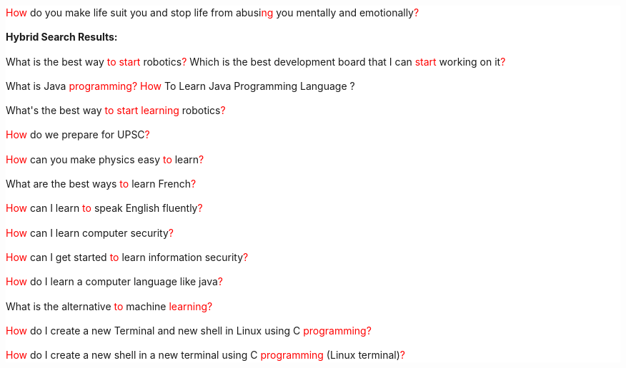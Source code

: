 
<span style='color:red'>How</span> do you make life suit you and stop life from abusi<span style='color:red'>ng</span> you mentally and emotionally<span style='color:red'>?</span>




**Hybrid Search Results:**



What is the best way<span style='color:red'> to start</span> robotics<span style='color:red'>?</span> Which is the best development board that I can<span style='color:red'> start</span> working on it<span style='color:red'>?</span>



What is Java<span style='color:red'> programming? How</span> To Learn Java Programming Language ?



What's the best way<span style='color:red'> to start learning</span> robotics<span style='color:red'>?</span>



<span style='color:red'>How</span> do we prepare for UPSC<span style='color:red'>?</span>



<span style='color:red'>How</span> can you make physics easy<span style='color:red'> to</span> learn<span style='color:red'>?</span>



What are the best ways<span style='color:red'> to</span> learn French<span style='color:red'>?</span>



<span style='color:red'>How</span> can I learn<span style='color:red'> to</span> speak English fluently<span style='color:red'>?</span>



<span style='color:red'>How</span> can I learn computer security<span style='color:red'>?</span>



<span style='color:red'>How</span> can I get started<span style='color:red'> to</span> learn information security<span style='color:red'>?</span>



<span style='color:red'>How</span> do I learn a computer language like java<span style='color:red'>?</span>



What is the alternative<span style='color:red'> to</span> machine<span style='color:red'> learning?</span>



<span style='color:red'>How</span> do I create a new Terminal and new shell in Linux using C<span style='color:red'> programming?</span>



<span style='color:red'>How</span> do I create a new shell in a new terminal using C<span style='color:red'> programming</span> (Linux terminal)<span style='color:red'>?</span>
